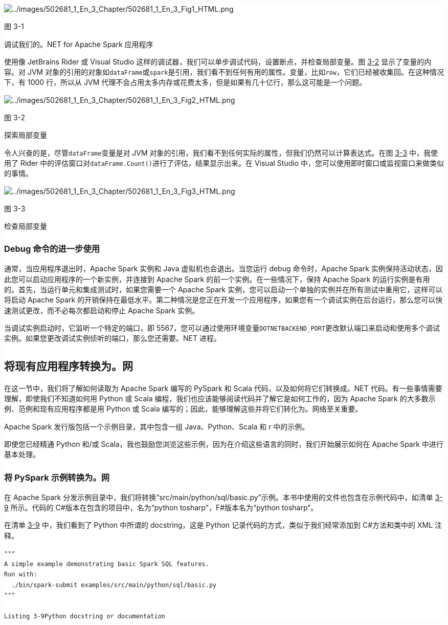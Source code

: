 ![../images/502681_1_En_3_Chapter/502681_1_En_3_Fig1_HTML.png](../images/502681_1_En_3_Chapter/502681_1_En_3_Fig1_HTML.png)

图 3-1

调试我们的。NET for Apache Spark 应用程序

使用像 JetBrains Rider 或 Visual Studio 这样的调试器，我们可以单步调试代码，设置断点，并检查局部变量。图 [3-2](#Fig2) 显示了变量的内容。对 JVM 对象的引用的对象如`dataFrame`或`spark`是引用，我们看不到任何有用的属性。变量，比如`row`，它们已经被收集回。在这种情况下，有 1000 行，所以从 JVM 代理不会占用太多内存或花费太多，但是如果有几十亿行，那么这可能是一个问题。

![../images/502681_1_En_3_Chapter/502681_1_En_3_Fig2_HTML.png](../images/502681_1_En_3_Chapter/502681_1_En_3_Fig2_HTML.png)

图 3-2

探索局部变量

令人兴奋的是，尽管`dataFrame`变量是对 JVM 对象的引用，我们看不到任何实际的属性，但我们仍然可以计算表达式。在图 [3-3](#Fig3) 中，我使用了 Rider 中的评估窗口对`dataFrame.Count()`进行了评估，结果显示出来。在 Visual Studio 中，您可以使用即时窗口或监视窗口来做类似的事情。

![../images/502681_1_En_3_Chapter/502681_1_En_3_Fig3_HTML.png](../images/502681_1_En_3_Chapter/502681_1_En_3_Fig3_HTML.png)

图 3-3

检查局部变量

### Debug 命令的进一步使用

通常，当应用程序退出时，Apache Spark 实例和 Java 虚拟机也会退出。当您运行 debug 命令时，Apache Spark 实例保持活动状态，因此您可以启动应用程序的一个新实例，并连接到 Apache Spark 的前一个实例。在一些情况下，保持 Apache Spark 的运行实例是有用的。首先，当运行单元和集成测试时，如果您需要一个 Apache Spark 实例，您可以启动一个单独的实例并在所有测试中重用它，这样可以将启动 Apache Spark 的开销保持在最低水平。第二种情况是您正在开发一个应用程序，如果您有一个调试实例在后台运行，那么您可以快速测试更改，而不必每次都启动和停止 Apache Spark 实例。

当调试实例启动时，它监听一个特定的端口，即 5567，您可以通过使用环境变量`DOTNETBACKEND_PORT`更改默认端口来启动和使用多个调试实例。如果您更改调试实例侦听的端口，那么您还需要。NET 进程。

## 将现有应用程序转换为。网

在这一节中，我们将了解如何读取为 Apache Spark 编写的 PySpark 和 Scala 代码，以及如何将它们转换成。NET 代码。有一些事情需要理解，即使我们不知道如何用 Python 或 Scala 编程，我们也应该能够阅读代码并了解它是如何工作的，因为 Apache Spark 的大多数示例、范例和现有应用程序都是用 Python 或 Scala 编写的；因此，能够理解这些并将它们转化为。网络至关重要。

Apache Spark 发行版包括一个示例目录，其中包含一组 Java、Python、Scala 和 r 中的示例。

即使您已经精通 Python 和/或 Scala，我也鼓励您浏览这些示例，因为在介绍这些语言的同时，我们开始展示如何在 Apache Spark 中进行基本处理。

### 将 PySpark 示例转换为。网

在 Apache Spark 分发示例目录中，我们将转换“src/main/python/sql/basic.py”示例。本书中使用的文件也包含在示例代码中，如清单 [3-9](#PC16) 所示。代码的 C#版本在包含的项目中，名为“python tosharp”，F#版本名为“python tosharp”。

在清单 [3-9](#PC16) 中，我们看到了 Python 中所谓的 docstring，这是 Python 记录代码的方式，类似于我们经常添加到 C#方法和类中的 XML 注释。

```
"""
A simple example demonstrating basic Spark SQL features.
Run with:
  ./bin/spark-submit examples/src/main/python/sql/basic.py
"""

Listing 3-9Python docstring or documentation

```
